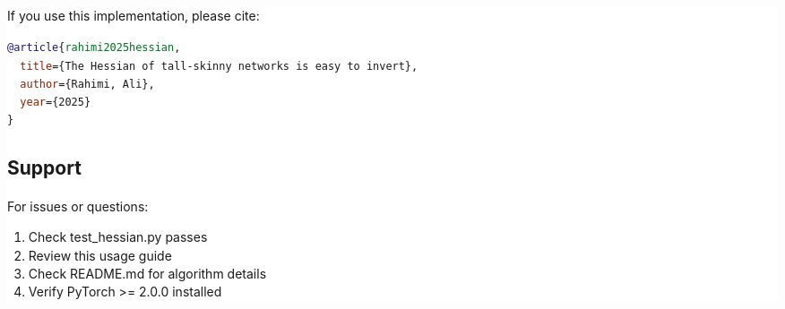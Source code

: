 If you use this implementation, please cite:

```bibtex
@article{rahimi2025hessian,
  title={The Hessian of tall-skinny networks is easy to invert},
  author={Rahimi, Ali},
  year={2025}
}
```

## Support

For issues or questions:
1. Check test_hessian.py passes
2. Review this usage guide
3. Check README.md for algorithm details
4. Verify PyTorch >= 2.0.0 installed

